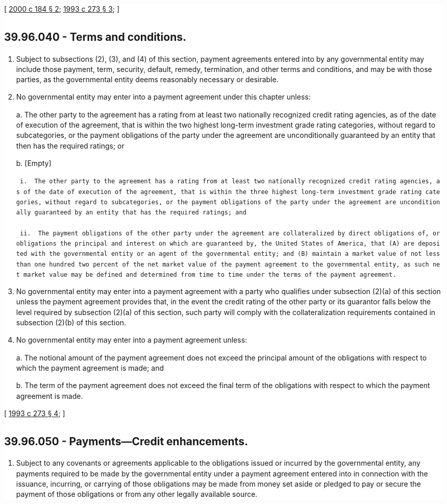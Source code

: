 \[ [2000 c 184 § 2](http://lawfilesext.leg.wa.gov/biennium/1999-00/Pdf/Bills/Session%20Laws/House/3099-S.SL.pdf?cite=2000%20c%20184%20§%202); [1993 c 273 § 3](http://lawfilesext.leg.wa.gov/biennium/1993-94/Pdf/Bills/Session%20Laws/Senate/5837-S.SL.pdf?cite=1993%20c%20273%20§%203); \]

## 39.96.040 - Terms and conditions.
1. Subject to subsections (2), (3), and (4) of this section, payment agreements entered into by any governmental entity may include those payment, term, security, default, remedy, termination, and other terms and conditions, and may be with those parties, as the governmental entity deems reasonably necessary or desirable.

2. No governmental entity may enter into a payment agreement under this chapter unless:

    a.  The other party to the agreement has a rating from at least two nationally recognized credit rating agencies, as of the date of execution of the agreement, that is within the two highest long-term investment grade rating categories, without regard to subcategories, or the payment obligations of the party under the agreement are unconditionally guaranteed by an entity that then has the required ratings; or

    b.  [Empty]

        i.  The other party to the agreement has a rating from at least two nationally recognized credit rating agencies, as of the date of execution of the agreement, that is within the three highest long-term investment grade rating categories, without regard to subcategories, or the payment obligations of the party under the agreement are unconditionally guaranteed by an entity that has the required ratings; and

        ii.  The payment obligations of the other party under the agreement are collateralized by direct obligations of, or obligations the principal and interest on which are guaranteed by, the United States of America, that (A) are deposited with the governmental entity or an agent of the governmental entity; and (B) maintain a market value of not less than one hundred two percent of the net market value of the payment agreement to the governmental entity, as such net market value may be defined and determined from time to time under the terms of the payment agreement.

3. No governmental entity may enter into a payment agreement with a party who qualifies under subsection (2)(a) of this section unless the payment agreement provides that, in the event the credit rating of the other party or its guarantor falls below the level required by subsection (2)(a) of this section, such party will comply with the collateralization requirements contained in subsection (2)(b) of this section.

4. No governmental entity may enter into a payment agreement unless:

    a.  The notional amount of the payment agreement does not exceed the principal amount of the obligations with respect to which the payment agreement is made; and

    b.  The term of the payment agreement does not exceed the final term of the obligations with respect to which the payment agreement is made.

\[ [1993 c 273 § 4](http://lawfilesext.leg.wa.gov/biennium/1993-94/Pdf/Bills/Session%20Laws/Senate/5837-S.SL.pdf?cite=1993%20c%20273%20§%204); \]

## 39.96.050 - Payments—Credit enhancements.
1. Subject to any covenants or agreements applicable to the obligations issued or incurred by the governmental entity, any payments required to be made by the governmental entity under a payment agreement entered into in connection with the issuance, incurring, or carrying of those obligations may be made from money set aside or pledged to pay or secure the payment of those obligations or from any other legally available source.
